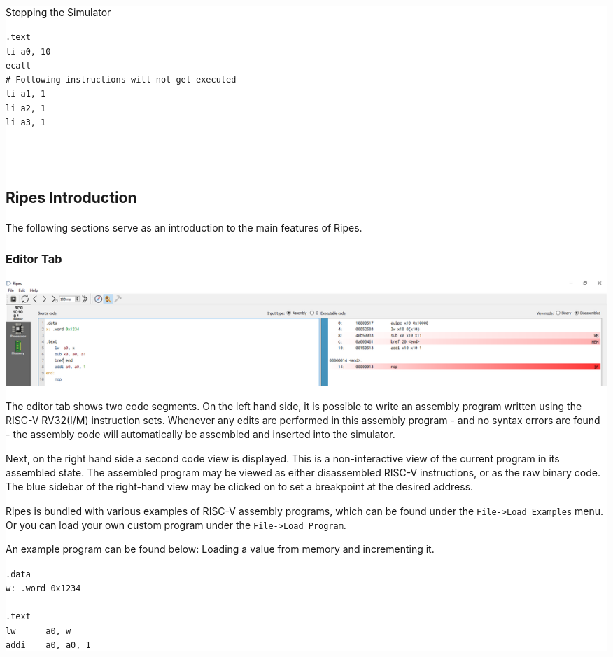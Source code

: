 ```
```

Stopping the Simulator

```
.text
li a0, 10
ecall
# Following instructions will not get executed
li a1, 1
li a2, 1
li a3, 1
```

<br/><br/>

## Ripes Introduction

The following sections serve as an introduction to the main features of Ripes.

### Editor Tab

<p align="center">
    <img src="./images/editor-tab.png" />
</p>

The editor tab shows two code segments. On the left hand side, it is possible to write an assembly program written using the RISC-V RV32(I/M) instruction sets. Whenever any edits are performed in this assembly program - and no syntax errors are found - the assembly code will automatically be assembled and inserted into the simulator.

Next, on the right hand side a second code view is displayed. This is a non-interactive view of the current program in its assembled state. The assembled program may be viewed as either disassembled RISC-V instructions, or as the raw binary code. The blue sidebar of the right-hand view may be clicked on to set a breakpoint at the desired address.

Ripes is bundled with various examples of RISC-V assembly programs, which can be found under the `File->Load Examples` menu. Or you can load your own custom program under the `File->Load Program`.

An example program can be found below: Loading a value from memory and incrementing it.

```
.data
w: .word 0x1234

.text
lw      a0, w
addi    a0, a0, 1
```
